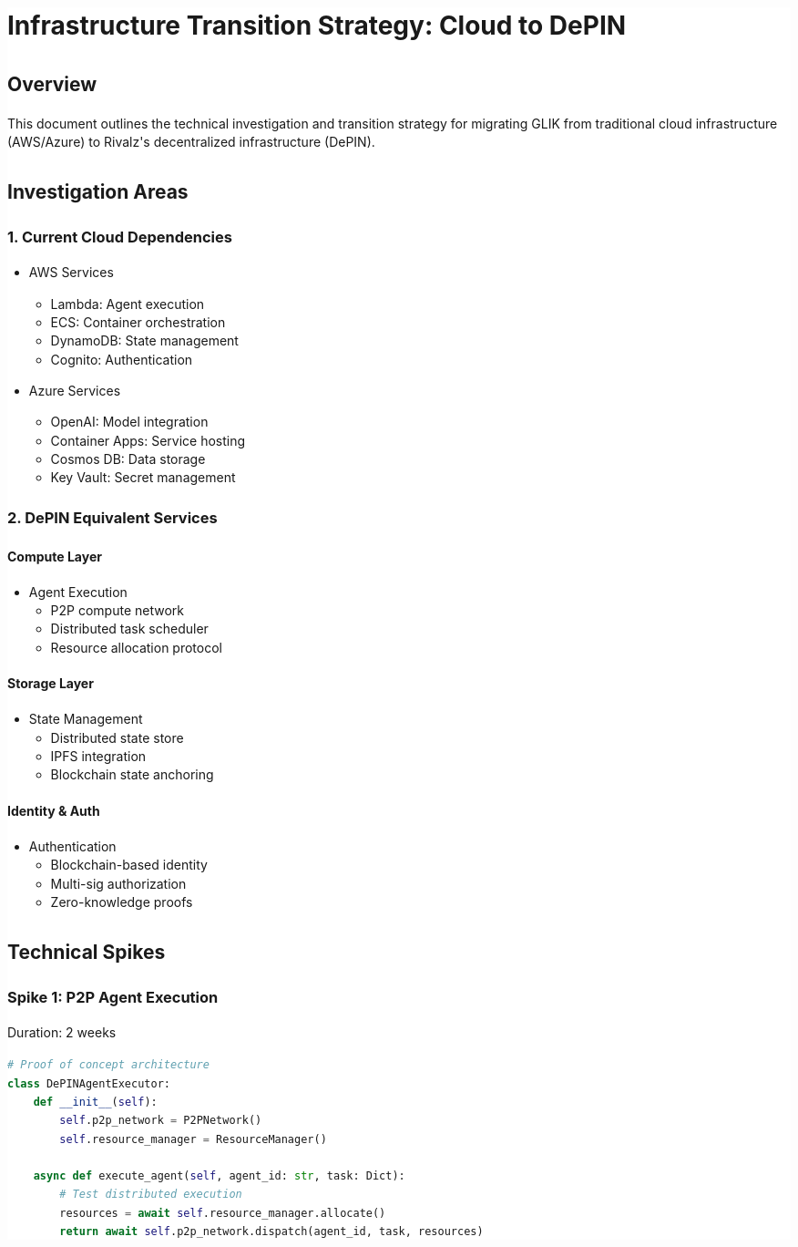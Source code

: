 # Infrastructure Transition Strategy: Cloud to DePIN

## Overview
This document outlines the technical investigation and transition strategy for migrating GLIK from traditional cloud infrastructure (AWS/Azure) to Rivalz's decentralized infrastructure (DePIN).

## Investigation Areas

### 1. Current Cloud Dependencies
- AWS Services
  - Lambda: Agent execution
  - ECS: Container orchestration
  - DynamoDB: State management
  - Cognito: Authentication
  
- Azure Services
  - OpenAI: Model integration
  - Container Apps: Service hosting
  - Cosmos DB: Data storage
  - Key Vault: Secret management

### 2. DePIN Equivalent Services

#### Compute Layer
- Agent Execution
  - P2P compute network
  - Distributed task scheduler
  - Resource allocation protocol
  
#### Storage Layer
- State Management
  - Distributed state store
  - IPFS integration
  - Blockchain state anchoring
  
#### Identity & Auth
- Authentication
  - Blockchain-based identity
  - Multi-sig authorization
  - Zero-knowledge proofs

## Technical Spikes

### Spike 1: P2P Agent Execution
Duration: 2 weeks
```python
# Proof of concept architecture
class DePINAgentExecutor:
    def __init__(self):
        self.p2p_network = P2PNetwork()
        self.resource_manager = ResourceManager()
        
    async def execute_agent(self, agent_id: str, task: Dict):
        # Test distributed execution
        resources = await self.resource_manager.allocate()
        return await self.p2p_network.dispatch(agent_id, task, resources)
```
